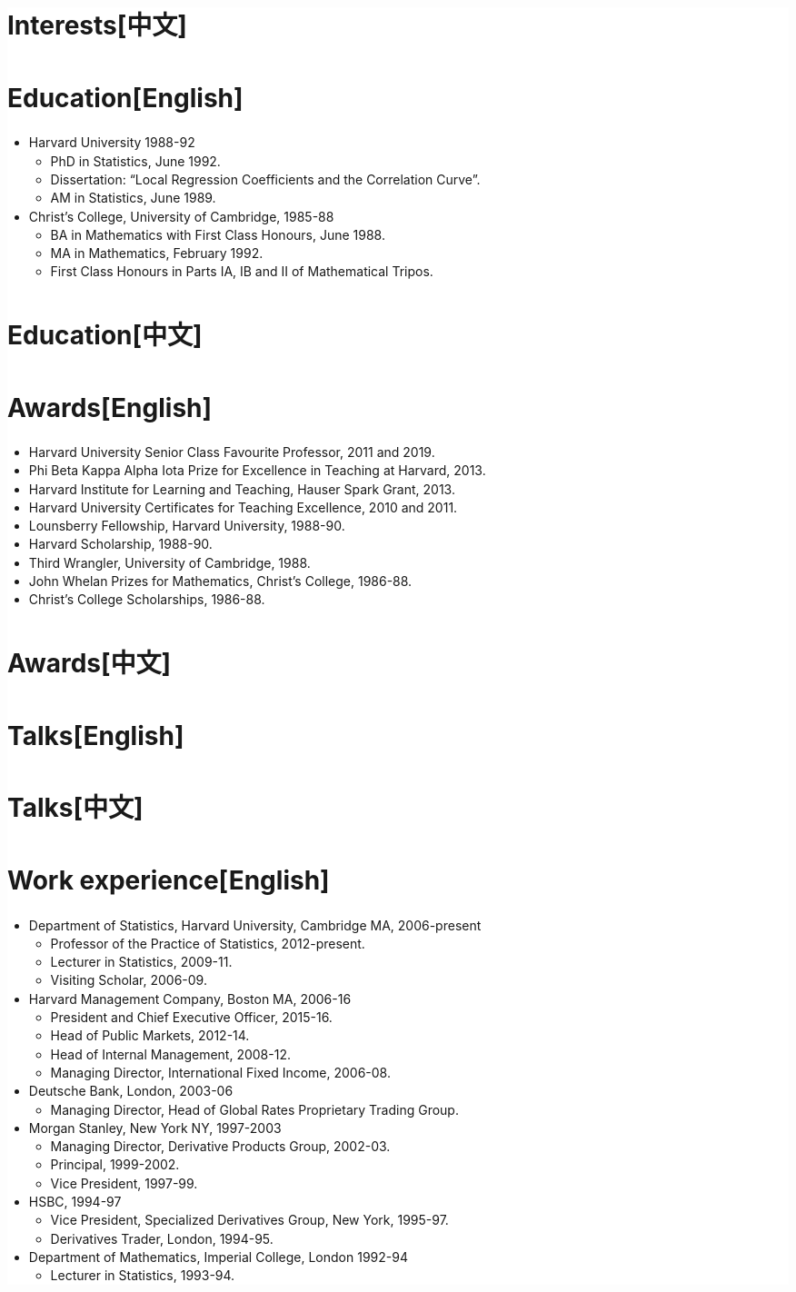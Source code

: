 # Interests[中文]

# Education[English]

- Harvard University 1988-92
  - PhD in Statistics, June 1992.  
  - Dissertation: “Local Regression Coefficients and the Correlation Curve”. 
  - AM in Statistics, June 1989. 
- Christ’s College, University of Cambridge, 1985-88
  - BA in Mathematics with First Class Honours, June 1988.  
  - MA in Mathematics, February 1992. 
  - First Class Honours in Parts IA, IB and II of Mathematical Tripos.  


# Education[中文]

# Awards[English]

- Harvard University Senior Class Favourite Professor, 2011 and 2019.
- Phi Beta Kappa Alpha Iota Prize for Excellence in Teaching at Harvard, 2013. 
- Harvard Institute for Learning and Teaching, Hauser Spark Grant, 2013.
- Harvard University Certificates for Teaching Excellence, 2010 and 2011.
- Lounsberry Fellowship, Harvard University, 1988-90.
- Harvard Scholarship, 1988-90.
- Third Wrangler, University of Cambridge, 1988.
- John Whelan Prizes for Mathematics, Christ’s College, 1986-88.
- Christ’s College Scholarships, 1986-88. 

# Awards[中文]

# Talks[English]

# Talks[中文]

# Work experience[English]

- Department of Statistics, Harvard University, Cambridge MA, 2006-present
  - Professor of the Practice of Statistics, 2012-present. 
  - Lecturer in Statistics, 2009-11.
  - Visiting Scholar, 2006-09. 
- Harvard Management Company, Boston MA, 2006-16
  - President and Chief Executive Officer, 2015-16.
  - Head of Public Markets, 2012-14.
  - Head of Internal Management, 2008-12.
  - Managing Director, International Fixed Income,  2006-08.
- Deutsche Bank, London, 2003-06
  - Managing Director, Head of Global Rates Proprietary Trading Group. 
- Morgan Stanley, New York NY,  1997-2003
  - Managing Director, Derivative Products Group, 2002-03.
  - Principal, 1999-2002.
  - Vice President, 1997-99.
- HSBC, 1994-97 
  - Vice President, Specialized Derivatives Group, New York, 1995-97.  
  - Derivatives Trader, London, 1994-95.
- Department of Mathematics, Imperial College, London 1992-94
  - Lecturer in Statistics, 1993-94. 